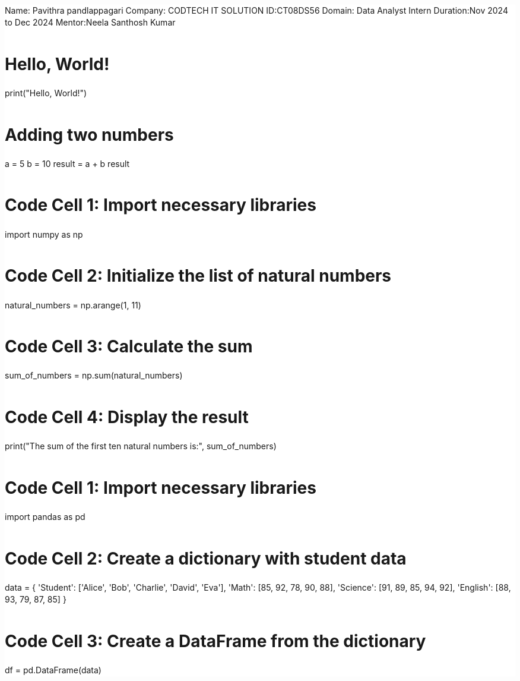 Name: Pavithra pandlappagari
Company: CODTECH IT SOLUTION
ID:CT08DS56
Domain: Data Analyst Intern
Duration:Nov 2024 to Dec 2024
Mentor:Neela Santhosh Kumar

# Hello, World!
print("Hello, World!")


# Adding two numbers
a = 5
b = 10
result = a + b
result

# Code Cell 1: Import necessary libraries
import numpy as np

# Code Cell 2: Initialize the list of natural numbers
natural_numbers = np.arange(1, 11)

# Code Cell 3: Calculate the sum
sum_of_numbers = np.sum(natural_numbers)

# Code Cell 4: Display the result
print("The sum of the first ten natural numbers is:", sum_of_numbers)


# Code Cell 1: Import necessary libraries
import pandas as pd

# Code Cell 2: Create a dictionary with student data
data = {
    'Student': ['Alice', 'Bob', 'Charlie', 'David', 'Eva'],
    'Math': [85, 92, 78, 90, 88],
    'Science': [91, 89, 85, 94, 92],
    'English': [88, 93, 79, 87, 85]
}

# Code Cell 3: Create a DataFrame from the dictionary
df = pd.DataFrame(data)
